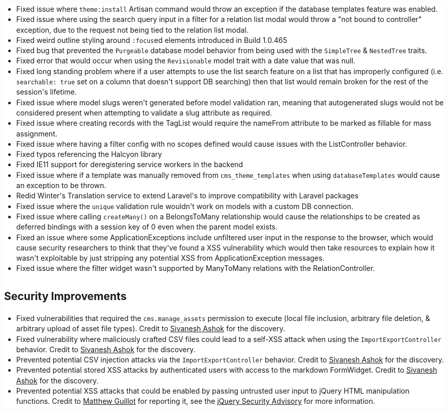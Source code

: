 - Fixed issue where `theme:install` Artisan command would throw an exception if the database templates feature was enabled.
- Fixed issue where using the search query input in a filter for a relation list modal would throw a "not bound to controller" exception, due to the request not being tied to the relation list modal.
- Fixed weird outline styling around `:focus`ed elements introduced in Build 1.0.465
- Fixed bug that prevented the `Purgeable` database model behavior from being used with the `SimpleTree` & `NestedTree` traits.
- Fixed error that would occur when using the `Revisionable` model trait with a date value that was null.
- Fixed long standing problem where if a user attempts to use the list search feature on a list that has improperly configured (i.e. `searchable: true` set on a column that doesn't support DB searching) then that list would remain broken for the rest of the session's lifetime.
- Fixed issue where model slugs weren't generated before model validation ran, meaning that autogenerated slugs would not be considered present when attempting to validate a slug attribute as required.
- Fixed issue where creating records with the TagList would require the nameFrom attribute to be marked as fillable for mass assignment.
- Fixed issue where having a filter config with no scopes defined would cause issues with the ListController behavior.
- Fixed typos referencing the Halcyon library
- Fixed IE11 support for deregistering service workers in the backend
- Fixed issue where if a template was manually removed from `cms_theme_templates` when using `databaseTemplates` would cause an exception to be thrown.
- Redid Winter's Translation service to extend Laravel's to improve compatibility with Laravel packages
- Fixed issue where the `unique` validation rule wouldn't work on models with a custom DB connection.
- Fixed issue where calling `createMany()` on a BelongsToMany relationship would cause the relationships to be created as deferred bindings with a session key of 0 even when the parent model exists.
- Fixed an issue where some ApplicationExceptions include unfiltered user input in the response to the browser, which would cause security researchers to think that they've found a XSS vulnerability which would then take resources to explain how it wasn't exploitable by just stripping any potential XSS from ApplicationException messages.
- Fixed issue where the filter widget wasn't supported by ManyToMany relations with the RelationController.

## Security Improvements
- Fixed vulnerabilities that required the `cms.manage_assets` permission to execute (local file inclusion, arbitrary file deletion, & arbitrary upload of asset file types). Credit to [Sivanesh Ashok](https://twitter.com/sivaneshashok) for the discovery.
- Fixed vulnerability where maliciously crafted CSV files could lead to a self-XSS attack when using the `ImportExportController` behavior. Credit to [Sivanesh Ashok](https://twitter.com/sivaneshashok) for the discovery.
- Prevented potential CSV injection attacks via the `ImportExportController` behavior. Credit to [Sivanesh Ashok](https://twitter.com/sivaneshashok) for the discovery.
- Prevented potential stored XSS attacks by authenticated users with access to the markdown FormWidget. Credit to [Sivanesh Ashok](https://twitter.com/sivaneshashok) for the discovery.
- Prevented potential XSS attacks that could be enabled by passing untrusted user input to jQuery HTML manipulation functions. Credit to [Matthew Guillot](https://github.com/mrgswift) for reporting it, see the [jQuery Security Advisory](https://github.com/jquery/jquery/security/advisories/GHSA-gxr4-xjj5-5px2) for more information.

